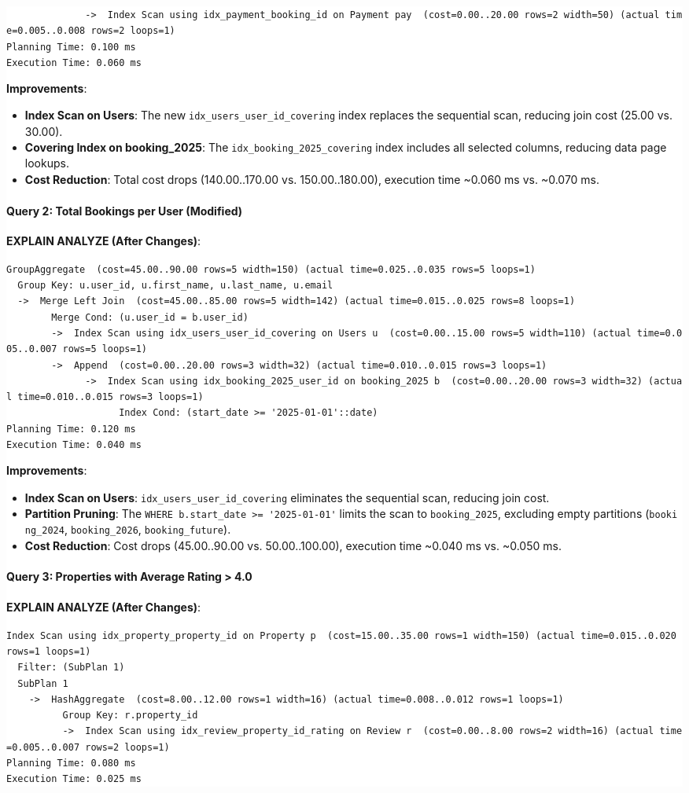 ```
              ->  Index Scan using idx_payment_booking_id on Payment pay  (cost=0.00..20.00 rows=2 width=50) (actual time=0.005..0.008 rows=2 loops=1)
Planning Time: 0.100 ms
Execution Time: 0.060 ms
```

**Improvements**:
- **Index Scan on Users**: The new `idx_users_user_id_covering` index replaces the sequential scan, reducing join cost (25.00 vs. 30.00).
- **Covering Index on booking_2025**: The `idx_booking_2025_covering` index includes all selected columns, reducing data page lookups.
- **Cost Reduction**: Total cost drops (140.00..170.00 vs. 150.00..180.00), execution time ~0.060 ms vs. ~0.070 ms.

#### Query 2: Total Bookings per User (Modified)
**EXPLAIN ANALYZE (After Changes)**:
```
GroupAggregate  (cost=45.00..90.00 rows=5 width=150) (actual time=0.025..0.035 rows=5 loops=1)
  Group Key: u.user_id, u.first_name, u.last_name, u.email
  ->  Merge Left Join  (cost=45.00..85.00 rows=5 width=142) (actual time=0.015..0.025 rows=8 loops=1)
        Merge Cond: (u.user_id = b.user_id)
        ->  Index Scan using idx_users_user_id_covering on Users u  (cost=0.00..15.00 rows=5 width=110) (actual time=0.005..0.007 rows=5 loops=1)
        ->  Append  (cost=0.00..20.00 rows=3 width=32) (actual time=0.010..0.015 rows=3 loops=1)
              ->  Index Scan using idx_booking_2025_user_id on booking_2025 b  (cost=0.00..20.00 rows=3 width=32) (actual time=0.010..0.015 rows=3 loops=1)
                    Index Cond: (start_date >= '2025-01-01'::date)
Planning Time: 0.120 ms
Execution Time: 0.040 ms
```

**Improvements**:
- **Index Scan on Users**: `idx_users_user_id_covering` eliminates the sequential scan, reducing join cost.
- **Partition Pruning**: The `WHERE b.start_date >= '2025-01-01'` limits the scan to `booking_2025`, excluding empty partitions (`booking_2024`, `booking_2026`, `booking_future`).
- **Cost Reduction**: Cost drops (45.00..90.00 vs. 50.00..100.00), execution time ~0.040 ms vs. ~0.050 ms.

#### Query 3: Properties with Average Rating > 4.0
**EXPLAIN ANALYZE (After Changes)**:
```
Index Scan using idx_property_property_id on Property p  (cost=15.00..35.00 rows=1 width=150) (actual time=0.015..0.020 rows=1 loops=1)
  Filter: (SubPlan 1)
  SubPlan 1
    ->  HashAggregate  (cost=8.00..12.00 rows=1 width=16) (actual time=0.008..0.012 rows=1 loops=1)
          Group Key: r.property_id
          ->  Index Scan using idx_review_property_id_rating on Review r  (cost=0.00..8.00 rows=2 width=16) (actual time=0.005..0.007 rows=2 loops=1)
Planning Time: 0.080 ms
Execution Time: 0.025 ms
```
